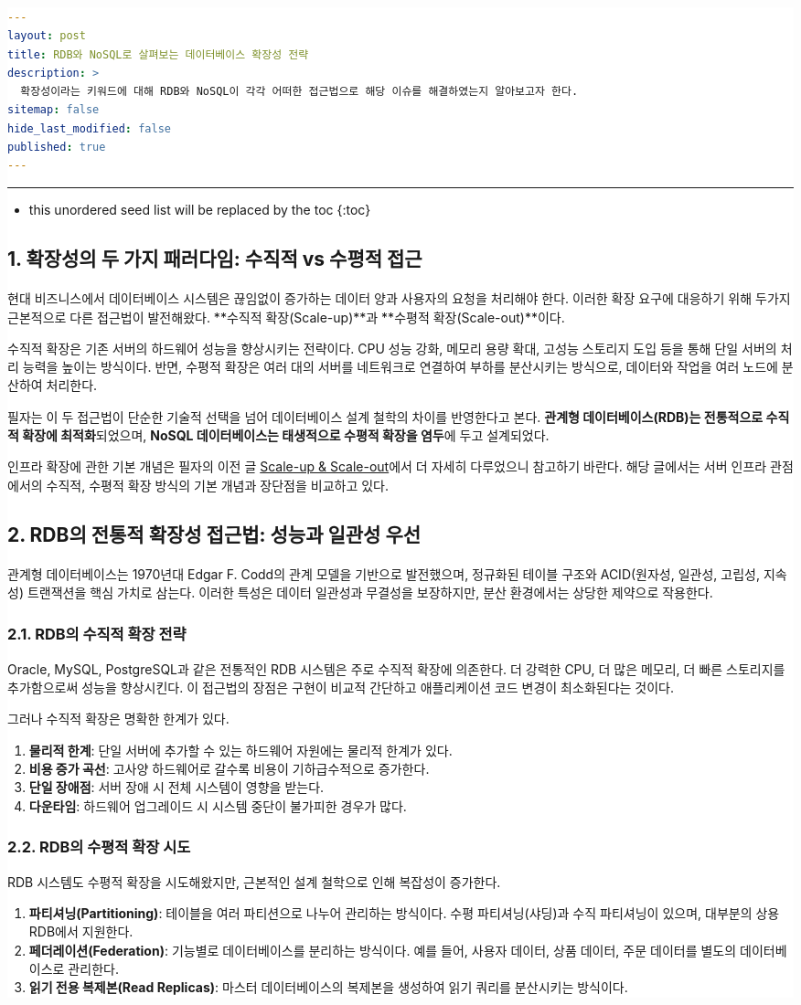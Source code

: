 ```yaml
---
layout: post
title: RDB와 NoSQL로 살펴보는 데이터베이스 확장성 전략
description: >
  확장성이라는 키워드에 대해 RDB와 NoSQL이 각각 어떠한 접근법으로 해당 이슈를 해결하였는지 알아보고자 한다.
sitemap: false
hide_last_modified: false
published: true
---
```


---

* this unordered seed list will be replaced by the toc
{:toc}

## 1. 확장성의 두 가지 패러다임: 수직적 vs 수평적 접근

현대 비즈니스에서 데이터베이스 시스템은 끊임없이 증가하는 데이터 양과 사용자의 요청을 처리해야 한다. 이러한 확장 요구에 대응하기 위해 두가지 근본적으로 다른 접근법이 발전해왔다. **수직적 확장(Scale-up)**과 **수평적 확장(Scale-out)**이다.

수직적 확장은 기존 서버의 하드웨어 성능을 향상시키는 전략이다. CPU 성능 강화, 메모리 용량 확대, 고성능 스토리지 도입 등을 통해 단일 서버의 처리 능력을 높이는 방식이다. 반면, 수평적 확장은 여러 대의 서버를 네트워크로 연결하여 부하를 분산시키는 방식으로, 데이터와 작업을 여러 노드에 분산하여 처리한다.

필자는 이 두 접근법이 단순한 기술적 선택을 넘어 데이터베이스 설계 철학의 차이를 반영한다고 본다. **관계형 데이터베이스(RDB)는 전통적으로 수직적 확장에 최적화**되었으며, **NoSQL 데이터베이스는 태생적으로 수평적 확장을 염두**에 두고 설계되었다.

인프라 확장에 관한 기본 개념은 필자의 이전 글 [Scale-up & Scale-out](https://jinlee.kr/devops/2023-04-20-scale-up_scale-out/)에서 더 자세히 다루었으니 참고하기 바란다. 해당 글에서는 서버 인프라 관점에서의 수직적, 수평적 확장 방식의 기본 개념과 장단점을 비교하고 있다.

## 2. RDB의 전통적 확장성 접근법: 성능과 일관성 우선

관계형 데이터베이스는 1970년대 Edgar F. Codd의 관계 모델을 기반으로 발전했으며, 정규화된 테이블 구조와 ACID(원자성, 일관성, 고립성, 지속성) 트랜잭션을 핵심 가치로 삼는다. 이러한 특성은 데이터 일관성과 무결성을 보장하지만, 분산 환경에서는 상당한 제약으로 작용한다.

### 2.1. RDB의 수직적 확장 전략

Oracle, MySQL, PostgreSQL과 같은 전통적인 RDB 시스템은 주로 수직적 확장에 의존한다. 더 강력한 CPU, 더 많은 메모리, 더 빠른 스토리지를 추가함으로써 성능을 향상시킨다. 이 접근법의 장점은 구현이 비교적 간단하고 애플리케이션 코드 변경이 최소화된다는 것이다.

그러나 수직적 확장은 명확한 한계가 있다.

1. **물리적 한계**: 단일 서버에 추가할 수 있는 하드웨어 자원에는 물리적 한계가 있다.
2. **비용 증가 곡선**: 고사양 하드웨어로 갈수록 비용이 기하급수적으로 증가한다.
3. **단일 장애점**: 서버 장애 시 전체 시스템이 영향을 받는다.
4. **다운타임**: 하드웨어 업그레이드 시 시스템 중단이 불가피한 경우가 많다.

### 2.2. RDB의 수평적 확장 시도

RDB 시스템도 수평적 확장을 시도해왔지만, 근본적인 설계 철학으로 인해 복잡성이 증가한다.

1. **파티셔닝(Partitioning)**: 테이블을 여러 파티션으로 나누어 관리하는 방식이다. 수평 파티셔닝(샤딩)과 수직 파티셔닝이 있으며, 대부분의 상용 RDB에서 지원한다.
2. **페더레이션(Federation)**: 기능별로 데이터베이스를 분리하는 방식이다. 예를 들어, 사용자 데이터, 상품 데이터, 주문 데이터를 별도의 데이터베이스로 관리한다.
3. **읽기 전용 복제본(Read Replicas)**: 마스터 데이터베이스의 복제본을 생성하여 읽기 쿼리를 분산시키는 방식이다.
